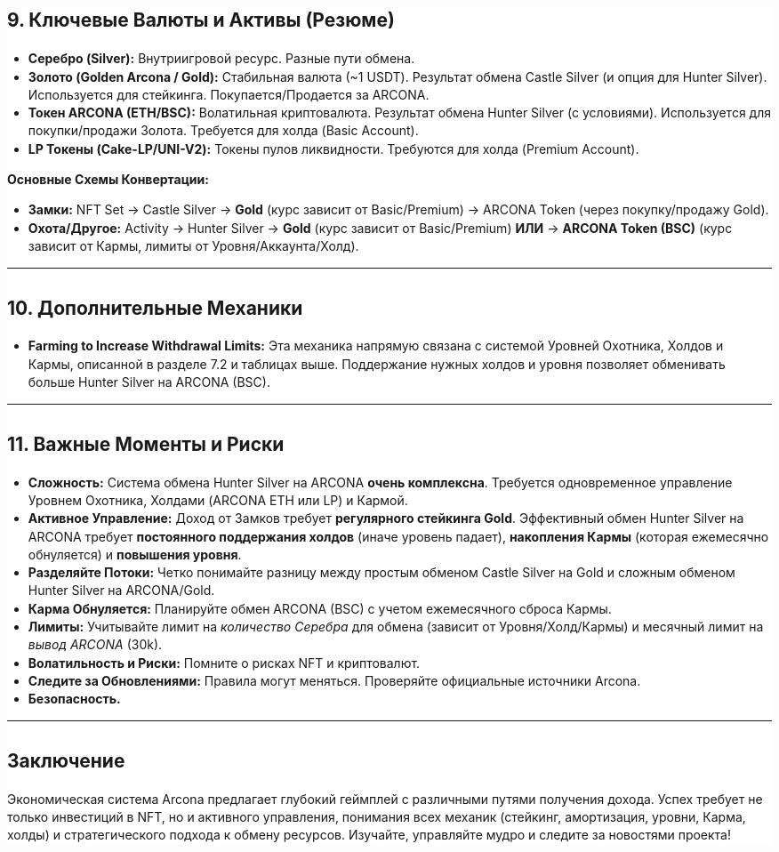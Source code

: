 
## 9. Ключевые Валюты и Активы (Резюме)

*   **Серебро (Silver):** Внутриигровой ресурс. Разные пути обмена.
*   **Золото (Golden Arcona / Gold):** Стабильная валюта (~1 USDT). Результат обмена Castle Silver (и опция для Hunter Silver). Используется для стейкинга. Покупается/Продается за ARCONA.
*   **Токен ARCONA (ETH/BSC):** Волатильная криптовалюта. Результат обмена Hunter Silver (с условиями). Используется для покупки/продажи Золота. Требуется для холда (Basic Account).
*   **LP Токены (Cake-LP/UNI-V2):** Токены пулов ликвидности. Требуются для холда (Premium Account).

**Основные Схемы Конвертации:**
*   **Замки:** NFT Set → Castle Silver → **Gold** (курс зависит от Basic/Premium) → ARCONA Token (через покупку/продажу Gold).
*   **Охота/Другое:** Activity → Hunter Silver → **Gold** (курс зависит от Basic/Premium) **ИЛИ** → **ARCONA Token (BSC)** (курс зависит от Кармы, лимиты от Уровня/Аккаунта/Холд).

---

## 10. Дополнительные Механики

*   **Farming to Increase Withdrawal Limits:** Эта механика напрямую связана с системой Уровней Охотника, Холдов и Кармы, описанной в разделе 7.2 и таблицах выше. Поддержание нужных холдов и уровня позволяет обменивать больше Hunter Silver на ARCONA (BSC).

---

## 11. Важные Моменты и Риски

*   **Сложность:** Система обмена Hunter Silver на ARCONA **очень комплексна**. Требуется одновременное управление Уровнем Охотника, Холдами (ARCONA ETH или LP) и Кармой.
*   **Активное Управление:** Доход от Замков требует **регулярного стейкинга Gold**. Эффективный обмен Hunter Silver на ARCONA требует **постоянного поддержания холдов** (иначе уровень падает), **накопления Кармы** (которая ежемесячно обнуляется) и **повышения уровня**.
*   **Разделяйте Потоки:** Четко понимайте разницу между простым обменом Castle Silver на Gold и сложным обменом Hunter Silver на ARCONA/Gold.
*   **Карма Обнуляется:** Планируйте обмен ARCONA (BSC) с учетом ежемесячного сброса Кармы.
*   **Лимиты:** Учитывайте лимит на *количество Серебра* для обмена (зависит от Уровня/Холд/Кармы) и месячный лимит на *вывод ARCONA* (30k).
*   **Волатильность и Риски:** Помните о рисках NFT и криптовалют.
*   **Следите за Обновлениями:** Правила могут меняться. Проверяйте официальные источники Arcona.
*   **Безопасность.**

---

## Заключение

Экономическая система Arcona предлагает глубокий геймплей с различными путями получения дохода. Успех требует не только инвестиций в NFT, но и активного управления, понимания всех механик (стейкинг, амортизация, уровни, Карма, холды) и стратегического подхода к обмену ресурсов. Изучайте, управляйте мудро и следите за новостями проекта!
